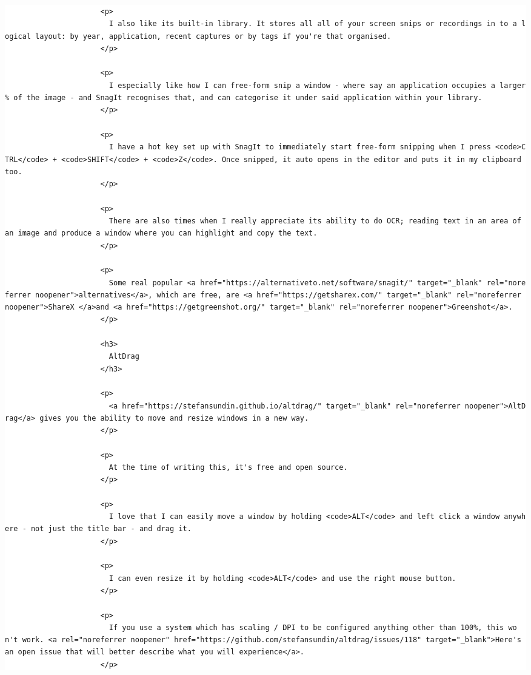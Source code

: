                           <p>
                            I also like its built-in library. It stores all all of your screen snips or recordings in to a logical layout: by year, application, recent captures or by tags if you're that organised.
                          </p>
                          
                          <p>
                            I especially like how I can free-form snip a window - where say an application occupies a larger % of the image - and SnagIt recognises that, and can categorise it under said application within your library.
                          </p>
                          
                          <p>
                            I have a hot key set up with SnagIt to immediately start free-form snipping when I press <code>CTRL</code> + <code>SHIFT</code> + <code>Z</code>. Once snipped, it auto opens in the editor and puts it in my clipboard too.
                          </p>
                          
                          <p>
                            There are also times when I really appreciate its ability to do OCR; reading text in an area of an image and produce a window where you can highlight and copy the text.
                          </p>
                          
                          <p>
                            Some real popular <a href="https://alternativeto.net/software/snagit/" target="_blank" rel="noreferrer noopener">alternatives</a>, which are free, are <a href="https://getsharex.com/" target="_blank" rel="noreferrer noopener">ShareX </a>and <a href="https://getgreenshot.org/" target="_blank" rel="noreferrer noopener">Greenshot</a>.
                          </p>
                          
                          <h3>
                            AltDrag
                          </h3>
                          
                          <p>
                            <a href="https://stefansundin.github.io/altdrag/" target="_blank" rel="noreferrer noopener">AltDrag</a> gives you the ability to move and resize windows in a new way.
                          </p>
                          
                          <p>
                            At the time of writing this, it's free and open source.
                          </p>
                          
                          <p>
                            I love that I can easily move a window by holding <code>ALT</code> and left click a window anywhere - not just the title bar - and drag it.
                          </p>
                          
                          <p>
                            I can even resize it by holding <code>ALT</code> and use the right mouse button.
                          </p>
                          
                          <p>
                            If you use a system which has scaling / DPI to be configured anything other than 100%, this won't work. <a rel="noreferrer noopener" href="https://github.com/stefansundin/altdrag/issues/118" target="_blank">Here's an open issue that will better describe what you will experience</a>.
                          </p>
                          